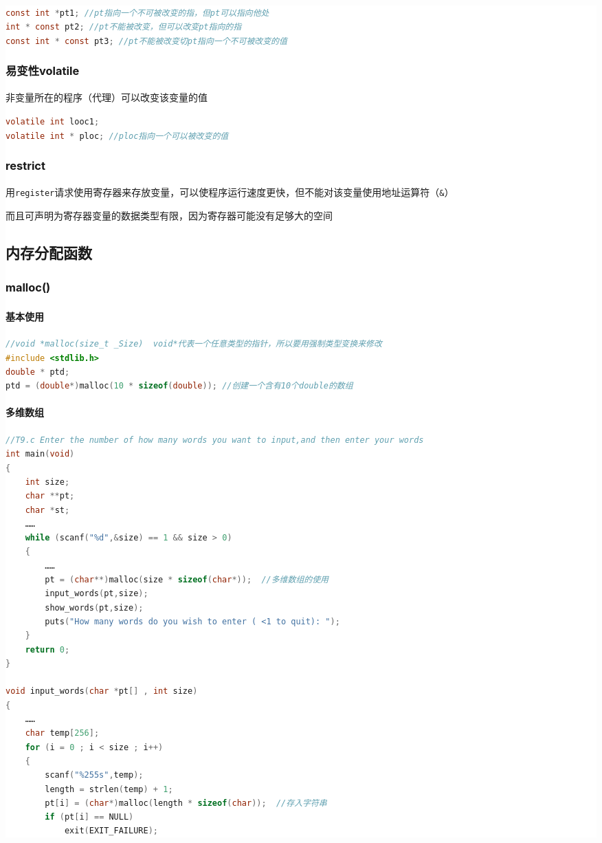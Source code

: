 ```c
const int *pt1; //pt指向一个不可被改变的指，但pt可以指向他处
int * const pt2; //pt不能被改变，但可以改变pt指向的指
const int * const pt3; //pt不能被改变切pt指向一个不可被改变的值
```

### 易变性volatile

非变量所在的程序（代理）可以改变该变量的值

```c
volatile int looc1;
volatile int * ploc; //ploc指向一个可以被改变的值
```

### restrict

用`register`​请求使用寄存器来存放变量，可以使程序运行速度更快，但不能对该变量使用地址运算符（`&`​）

而且可声明为寄存器变量的数据类型有限，因为寄存器可能没有足够大的空间

## 内存分配函数

### malloc()

#### 基本使用

```c
//void *malloc(size_t _Size)  void*代表一个任意类型的指针，所以要用强制类型变换来修改
#include <stdlib.h>
double * ptd;
ptd = (double*)malloc(10 * sizeof(double)); //创建一个含有10个double的数组
```

#### 多维数组

```c
//T9.c Enter the number of how many words you want to input,and then enter your words
int main(void)
{
    int size;
    char **pt;
    char *st;
    ……
    while (scanf("%d",&size) == 1 && size > 0)
    {
        ……
        pt = (char**)malloc(size * sizeof(char*));  //多维数组的使用
        input_words(pt,size);
        show_words(pt,size);
        puts("How many words do you wish to enter ( <1 to quit): ");
    }
    return 0;
}

void input_words(char *pt[] , int size)
{
    ……
    char temp[256];
    for (i = 0 ; i < size ; i++)
    {
        scanf("%255s",temp);
        length = strlen(temp) + 1;
        pt[i] = (char*)malloc(length * sizeof(char));  //存入字符串
        if (pt[i] == NULL)
            exit(EXIT_FAILURE);
```